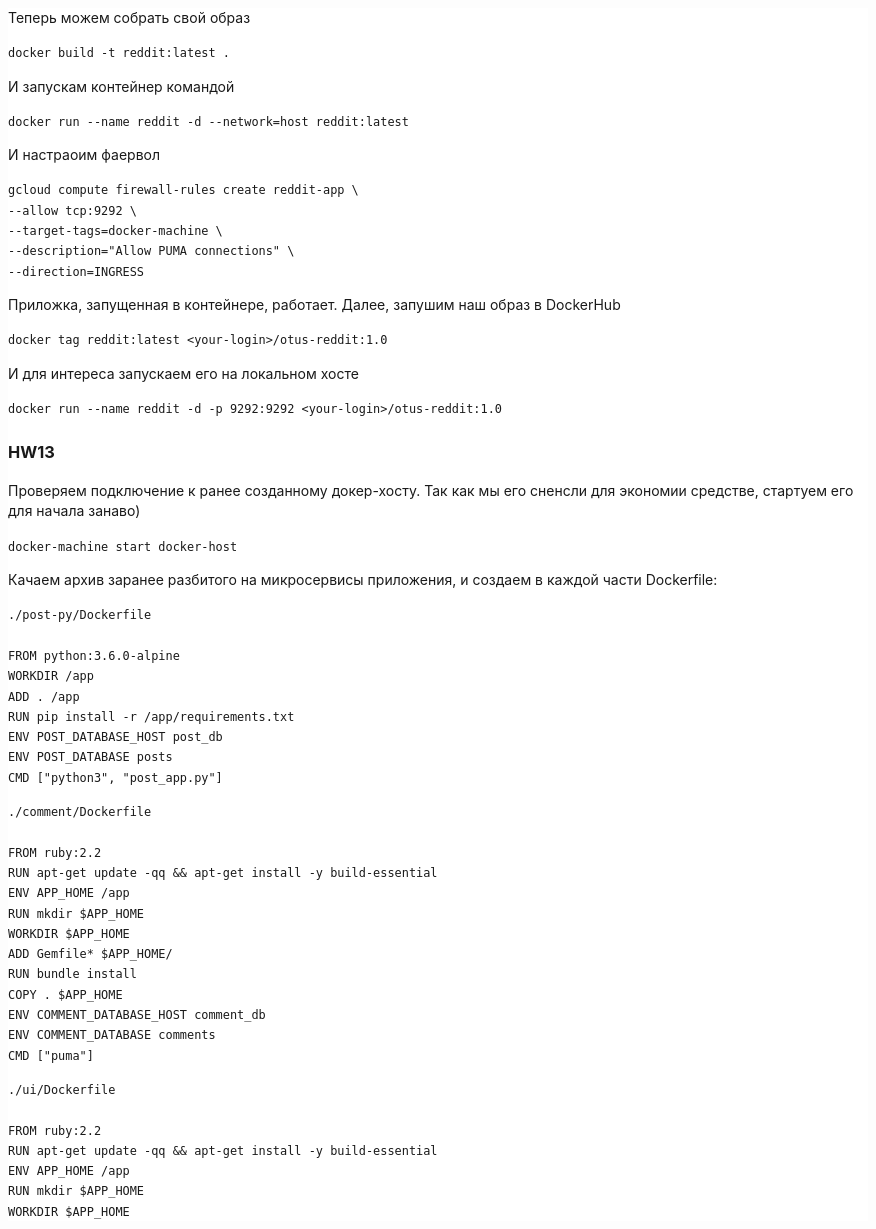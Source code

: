 Теперь можем собрать свой образ
```
docker build -t reddit:latest .
```
И запускам контейнер командой
```
docker run --name reddit -d --network=host reddit:latest
```
И настраоим фаервол
```
gcloud compute firewall-rules create reddit-app \
--allow tcp:9292 \
--target-tags=docker-machine \
--description="Allow PUMA connections" \
--direction=INGRESS
```
Приложка, запущенная в контейнере, работает.
Далее, запушим наш образ в DockerHub
```
docker tag reddit:latest <your-login>/otus-reddit:1.0
```
И для интереса запускаем его на локальном хосте
```
docker run --name reddit -d -p 9292:9292 <your-login>/otus-reddit:1.0
```

### HW13
Проверяем подключение к ранее созданному докер-хосту. Так как мы его сненсли для экономии средстве, стартуем его для начала занаво)
```
docker-machine start docker-host
```
Качаем архив заранее разбитого на микросервисы приложения, и создаем в каждой части Dockerfile:
```
./post-py/Dockerfile

FROM python:3.6.0-alpine
WORKDIR /app
ADD . /app
RUN pip install -r /app/requirements.txt
ENV POST_DATABASE_HOST post_db
ENV POST_DATABASE posts
CMD ["python3", "post_app.py"]
```
```
./comment/Dockerfile

FROM ruby:2.2
RUN apt-get update -qq && apt-get install -y build-essential
ENV APP_HOME /app
RUN mkdir $APP_HOME
WORKDIR $APP_HOME
ADD Gemfile* $APP_HOME/
RUN bundle install
COPY . $APP_HOME
ENV COMMENT_DATABASE_HOST comment_db
ENV COMMENT_DATABASE comments
CMD ["puma"]
```
```
./ui/Dockerfile

FROM ruby:2.2
RUN apt-get update -qq && apt-get install -y build-essential
ENV APP_HOME /app
RUN mkdir $APP_HOME
WORKDIR $APP_HOME
```